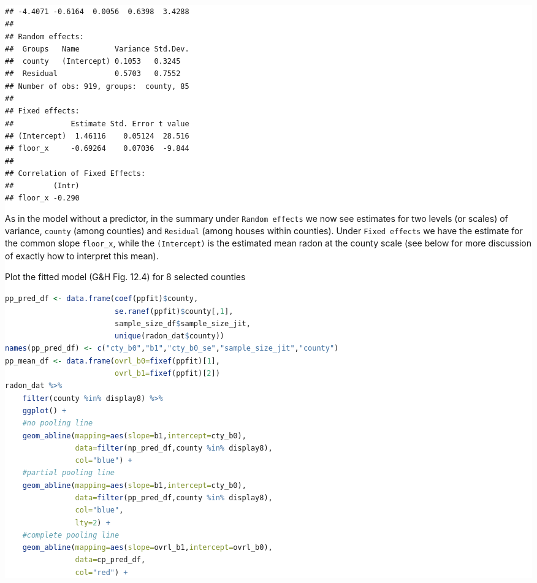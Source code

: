     ## -4.4071 -0.6164  0.0056  0.6398  3.4288 
    ## 
    ## Random effects:
    ##  Groups   Name        Variance Std.Dev.
    ##  county   (Intercept) 0.1053   0.3245  
    ##  Residual             0.5703   0.7552  
    ## Number of obs: 919, groups:  county, 85
    ## 
    ## Fixed effects:
    ##             Estimate Std. Error t value
    ## (Intercept)  1.46116    0.05124  28.516
    ## floor_x     -0.69264    0.07036  -9.844
    ## 
    ## Correlation of Fixed Effects:
    ##         (Intr)
    ## floor_x -0.290

As in the model without a predictor, in the summary under
`Random effects` we now see estimates for two levels (or scales) of
variance, `county` (among counties) and `Residual` (among houses within
counties). Under `Fixed effects` we have the estimate for the common
slope `floor_x`, while the `(Intercept)` is the estimated mean radon at
the county scale (see below for more discussion of exactly how to
interpret this mean).

Plot the fitted model (G&H Fig. 12.4) for 8 selected counties

``` r
pp_pred_df <- data.frame(coef(ppfit)$county,
                         se.ranef(ppfit)$county[,1],
                         sample_size_df$sample_size_jit,
                         unique(radon_dat$county))
names(pp_pred_df) <- c("cty_b0","b1","cty_b0_se","sample_size_jit","county")
pp_mean_df <- data.frame(ovrl_b0=fixef(ppfit)[1],
                         ovrl_b1=fixef(ppfit)[2])
radon_dat %>%
    filter(county %in% display8) %>%
    ggplot() +
    #no pooling line
    geom_abline(mapping=aes(slope=b1,intercept=cty_b0),
                data=filter(np_pred_df,county %in% display8),
                col="blue") +
    #partial pooling line
    geom_abline(mapping=aes(slope=b1,intercept=cty_b0),
                data=filter(pp_pred_df,county %in% display8),
                col="blue",
                lty=2) +
    #complete pooling line
    geom_abline(mapping=aes(slope=ovrl_b1,intercept=ovrl_b0),
                data=cp_pred_df,
                col="red") +
```